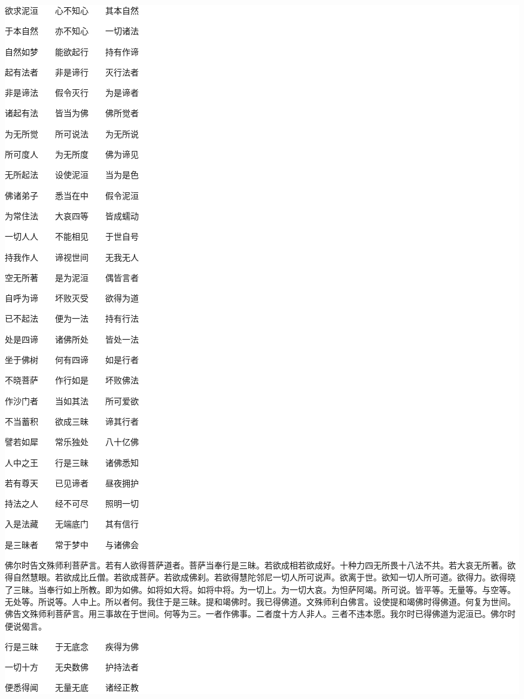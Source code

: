 欲求泥洹　　心不知心　　其本自然  

于本自然　　亦不知心　　一切诸法  

自然如梦　　能欲起行　　持有作谛  

起有法者　　非是谛行　　灭行法者  

非是谛法　　假令灭行　　为是谛者  

诸起有法　　皆当为佛　　佛所觉者  

为无所觉　　所可说法　　为无所说  

所可度人　　为无所度　　佛为谛见  

无所起法　　设使泥洹　　当为是色  

佛诸弟子　　悉当在中　　假令泥洹  

为常住法　　大哀四等　　皆成蠕动  

一切人人　　不能相见　　于世自号  

持我作人　　谛视世间　　无我无人  

空无所著　　是为泥洹　　偶皆言者  

自呼为谛　　坏败灭受　　欲得为道  

已不起法　　便为一法　　持有行法  

处是四谛　　诸佛所处　　皆处一法  

坐于佛树　　何有四谛　　如是行者  

不晓菩萨　　作行如是　　坏败佛法  

作沙门者　　当如其法　　所可爱欲  

不当蓄积　　欲成三昧　　谛其行者  

譬若如犀　　常乐独处　　八十亿佛  

人中之王　　行是三昧　　诸佛悉知  

若有尊天　　已见谛者　　昼夜拥护  

持法之人　　经不可尽　　照明一切  

入是法藏　　无端底门　　其有信行  

是三昧者　　常于梦中　　与诸佛会  

佛尔时告文殊师利菩萨言。若有人欲得菩萨道者。菩萨当奉行是三昧。若欲成相若欲成好。十种力四无所畏十八法不共。若大哀无所著。欲得自然慧眼。若欲成比丘僧。若欲成菩萨。若欲成佛刹。若欲得慧陀邻尼一切人所可说声。欲离于世。欲知一切人所可道。欲得力。欲得晓了三昧。当奉行如上所教。即为如佛。如将如大将。如将中将。为一切上。为一切大哀。为怛萨阿竭。所可说。皆平等。无量等。与空等。无处等。所说等。人中上。所以者何。我住于是三昧。提和竭佛时。我已得佛道。文殊师利白佛言。设使提和竭佛时得佛道。何复为世间。佛告文殊师利菩萨言。用三事故在于世间。何等为三。一者作佛事。二者度十方人非人。三者不违本愿。我尔时已得佛道为泥洹已。佛尔时便说偈言。  

行是三昧　　于无底念　　疾得为佛  

一切十方　　无央数佛　　护持法者  

便悉得闻　　无量无底　　诸经正教  
